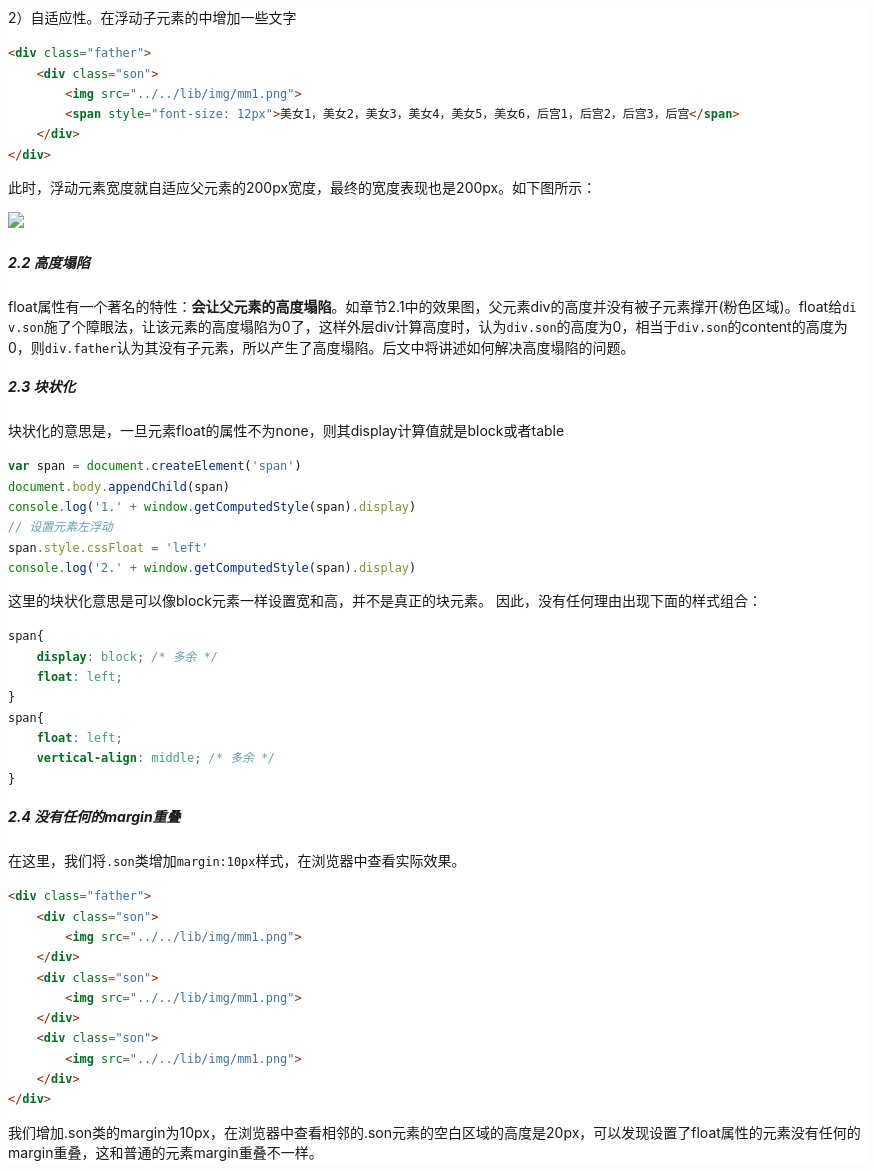 2）自适应性。在浮动子元素的中增加一些文字

```html
<div class="father">
    <div class="son">
        <img src="../../lib/img/mm1.png">
        <span style="font-size: 12px">美女1，美女2，美女3，美女4，美女5，美女6，后宫1，后宫2，后宫3，后宫</span>
    </div>
</div>
```
此时，浮动元素宽度就自适应父元素的200px宽度，最终的宽度表现也是200px。如下图所示：

![](../images/position-2.png)

##### 2.2 高度塌陷
float属性有一个著名的特性：**会让父元素的高度塌陷**。如章节2.1中的效果图，父元素div的高度并没有被子元素撑开(粉色区域)。float给`div.son`施了个障眼法，让该元素的高度塌陷为0了，这样外层div计算高度时，认为`div.son`的高度为0，相当于`div.son`的content的高度为0，则`div.father`认为其没有子元素，所以产生了高度塌陷。后文中将讲述如何解决高度塌陷的问题。

##### 2.3 块状化
块状化的意思是，一旦元素float的属性不为none，则其display计算值就是block或者table

```javascript
var span = document.createElement('span')
document.body.appendChild(span)
console.log('1.' + window.getComputedStyle(span).display)
// 设置元素左浮动
span.style.cssFloat = 'left'
console.log('2.' + window.getComputedStyle(span).display)
```

这里的块状化意思是可以像block元素一样设置宽和高，并不是真正的块元素。
因此，没有任何理由出现下面的样式组合：
```css
span{
    display: block; /* 多余 */
    float: left;
}
span{
    float: left;
    vertical-align: middle; /* 多余 */
}
```
##### 2.4 没有任何的margin重叠
在这里，我们将`.son`类增加`margin:10px`样式，在浏览器中查看实际效果。

```html
<div class="father">
    <div class="son">
        <img src="../../lib/img/mm1.png">
    </div>
    <div class="son">
        <img src="../../lib/img/mm1.png">
    </div>
    <div class="son">
        <img src="../../lib/img/mm1.png">
    </div>
</div>
```
我们增加.son类的margin为10px，在浏览器中查看相邻的.son元素的空白区域的高度是20px，可以发现设置了float属性的元素没有任何的margin重叠，这和普通的元素margin重叠不一样。
